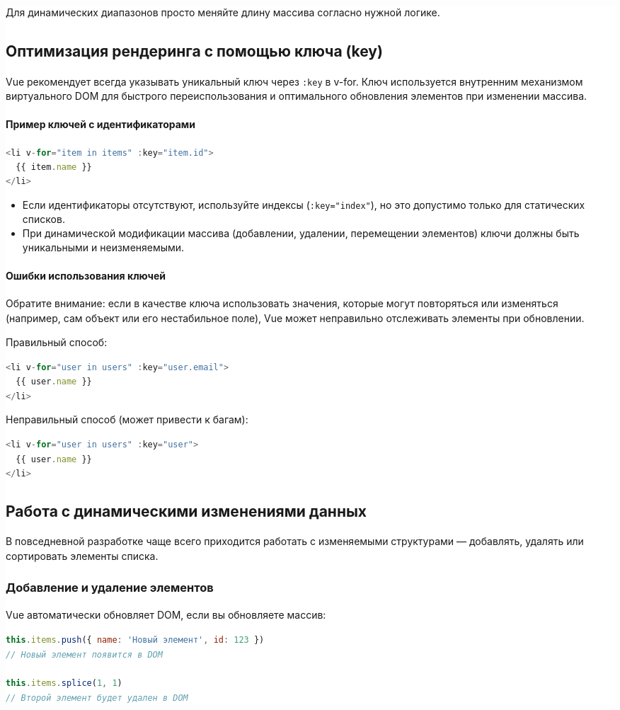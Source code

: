 Для динамических диапазонов просто меняйте длину массива согласно нужной логике.

## Оптимизация рендеринга с помощью ключа (key)

Vue рекомендует всегда указывать уникальный ключ через `:key` в v-for. Ключ используется внутренним механизмом виртуального DOM для быстрого переиспользования и оптимального обновления элементов при изменении массива.

#### Пример ключей с идентификаторами

```js
<li v-for="item in items" :key="item.id">
  {{ item.name }}
</li>
```

- Если идентификаторы отсутствуют, используйте индексы (`:key="index"`), но это допустимо только для статических списков.
- При динамической модификации массива (добавлении, удалении, перемещении элементов) ключи должны быть уникальными и неизменяемыми.

#### Ошибки использования ключей

Обратите внимание: если в качестве ключа использовать значения, которые могут повторяться или изменяться (например, сам объект или его нестабильное поле), Vue может неправильно отслеживать элементы при обновлении.

Правильный способ:

```js
<li v-for="user in users" :key="user.email">
  {{ user.name }}
</li>
```

Неправильный способ (может привести к багам):

```js
<li v-for="user in users" :key="user">
  {{ user.name }}
</li>
```

## Работа с динамическими изменениями данных

В повседневной разработке чаще всего приходится работать с изменяемыми структурами — добавлять, удалять или сортировать элементы списка.

### Добавление и удаление элементов

Vue автоматически обновляет DOM, если вы обновляете массив:

```js
this.items.push({ name: 'Новый элемент', id: 123 })
// Новый элемент появится в DOM

this.items.splice(1, 1)
// Второй элемент будет удален в DOM
```
